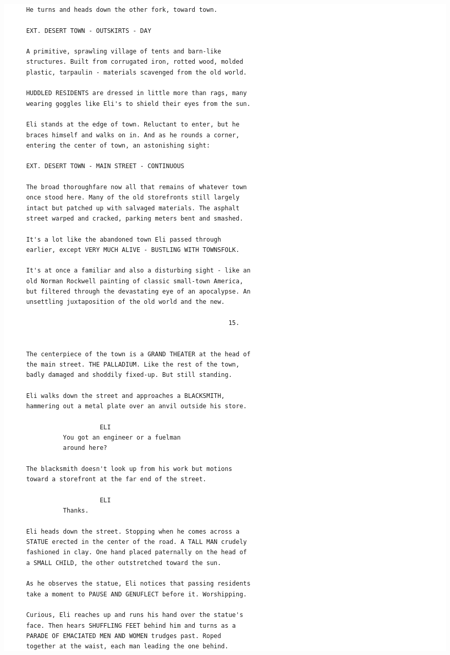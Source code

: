          He turns and heads down the other fork, toward town.
          
          EXT. DESERT TOWN - OUTSKIRTS - DAY
          
          A primitive, sprawling village of tents and barn-like
          structures. Built from corrugated iron, rotted wood, molded
          plastic, tarpaulin - materials scavenged from the old world.
          
          HUDDLED RESIDENTS are dressed in little more than rags, many
          wearing goggles like Eli's to shield their eyes from the sun.
          
          Eli stands at the edge of town. Reluctant to enter, but he
          braces himself and walks on in. And as he rounds a corner,
          entering the center of town, an astonishing sight:
          
          EXT. DESERT TOWN - MAIN STREET - CONTINUOUS
          
          The broad thoroughfare now all that remains of whatever town
          once stood here. Many of the old storefronts still largely
          intact but patched up with salvaged materials. The asphalt
          street warped and cracked, parking meters bent and smashed.
          
          It's a lot like the abandoned town Eli passed through
          earlier, except VERY MUCH ALIVE - BUSTLING WITH TOWNSFOLK.
          
          It's at once a familiar and also a disturbing sight - like an
          old Norman Rockwell painting of classic small-town America,
          but filtered through the devastating eye of an apocalypse. An
          unsettling juxtaposition of the old world and the new.
          
                                                                 15.
          
          
          The centerpiece of the town is a GRAND THEATER at the head of
          the main street. THE PALLADIUM. Like the rest of the town,
          badly damaged and shoddily fixed-up. But still standing.
          
          Eli walks down the street and approaches a BLACKSMITH,
          hammering out a metal plate over an anvil outside his store.
          
                              ELI
                    You got an engineer or a fuelman
                    around here?
          
          The blacksmith doesn't look up from his work but motions
          toward a storefront at the far end of the street.
          
                              ELI
                    Thanks.
          
          Eli heads down the street. Stopping when he comes across a
          STATUE erected in the center of the road. A TALL MAN crudely
          fashioned in clay. One hand placed paternally on the head of
          a SMALL CHILD, the other outstretched toward the sun.
          
          As he observes the statue, Eli notices that passing residents
          take a moment to PAUSE AND GENUFLECT before it. Worshipping.
          
          Curious, Eli reaches up and runs his hand over the statue's
          face. Then hears SHUFFLING FEET behind him and turns as a
          PARADE OF EMACIATED MEN AND WOMEN trudges past. Roped
          together at the waist, each man leading the one behind.
          